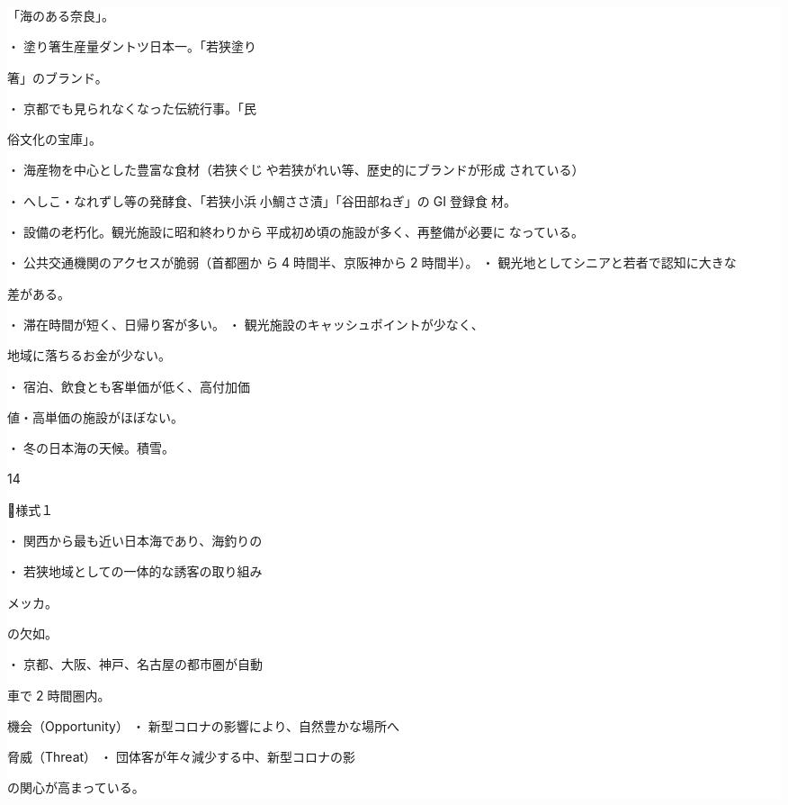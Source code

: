 「海のある奈良」。

・  塗り箸生産量ダントツ日本一。「若狭塗り

箸」のブランド。

・  京都でも見られなくなった伝統行事。「民

俗文化の宝庫」。

・  海産物を中心とした豊富な食材（若狭ぐじ
や若狭がれい等、歴史的にブランドが形成
されている）

・  へしこ・なれずし等の発酵食、「若狭小浜
小鯛ささ漬」「谷田部ねぎ」の GI 登録食
材。

・  設備の老朽化。観光施設に昭和終わりから
平成初め頃の施設が多く、再整備が必要に
なっている。

・  公共交通機関のアクセスが脆弱（首都圏か
ら 4 時間半、京阪神から 2 時間半）。
・  観光地としてシニアと若者で認知に大きな

差がある。

・  滞在時間が短く、日帰り客が多い。
・  観光施設のキャッシュポイントが少なく、

地域に落ちるお金が少ない。

・  宿泊、飲食とも客単価が低く、高付加価

値・高単価の施設がほぼない。

・  冬の日本海の天候。積雪。

14

様式１

・  関西から最も近い日本海であり、海釣りの

・  若狭地域としての一体的な誘客の取り組み

メッカ。

の欠如。

・  京都、大阪、神戸、名古屋の都市圏が自動

車で 2 時間圏内。

機会（Opportunity）
・  新型コロナの影響により、自然豊かな場所へ

脅威（Threat）
・  団体客が年々減少する中、新型コロナの影

の関心が高まっている。
